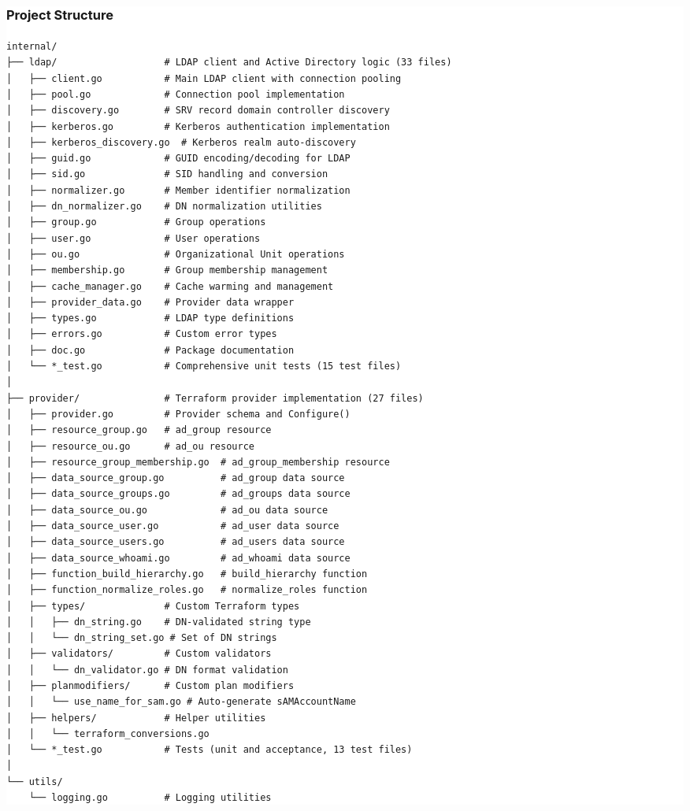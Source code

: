 ### Project Structure

```
internal/
├── ldap/                   # LDAP client and Active Directory logic (33 files)
│   ├── client.go           # Main LDAP client with connection pooling
│   ├── pool.go             # Connection pool implementation
│   ├── discovery.go        # SRV record domain controller discovery
│   ├── kerberos.go         # Kerberos authentication implementation
│   ├── kerberos_discovery.go  # Kerberos realm auto-discovery
│   ├── guid.go             # GUID encoding/decoding for LDAP
│   ├── sid.go              # SID handling and conversion
│   ├── normalizer.go       # Member identifier normalization
│   ├── dn_normalizer.go    # DN normalization utilities
│   ├── group.go            # Group operations
│   ├── user.go             # User operations
│   ├── ou.go               # Organizational Unit operations
│   ├── membership.go       # Group membership management
│   ├── cache_manager.go    # Cache warming and management
│   ├── provider_data.go    # Provider data wrapper
│   ├── types.go            # LDAP type definitions
│   ├── errors.go           # Custom error types
│   ├── doc.go              # Package documentation
│   └── *_test.go           # Comprehensive unit tests (15 test files)
│
├── provider/               # Terraform provider implementation (27 files)
│   ├── provider.go         # Provider schema and Configure()
│   ├── resource_group.go   # ad_group resource
│   ├── resource_ou.go      # ad_ou resource
│   ├── resource_group_membership.go  # ad_group_membership resource
│   ├── data_source_group.go          # ad_group data source
│   ├── data_source_groups.go         # ad_groups data source
│   ├── data_source_ou.go             # ad_ou data source
│   ├── data_source_user.go           # ad_user data source
│   ├── data_source_users.go          # ad_users data source
│   ├── data_source_whoami.go         # ad_whoami data source
│   ├── function_build_hierarchy.go   # build_hierarchy function
│   ├── function_normalize_roles.go   # normalize_roles function
│   ├── types/              # Custom Terraform types
│   │   ├── dn_string.go    # DN-validated string type
│   │   └── dn_string_set.go # Set of DN strings
│   ├── validators/         # Custom validators
│   │   └── dn_validator.go # DN format validation
│   ├── planmodifiers/      # Custom plan modifiers
│   │   └── use_name_for_sam.go # Auto-generate sAMAccountName
│   ├── helpers/            # Helper utilities
│   │   └── terraform_conversions.go
│   └── *_test.go           # Tests (unit and acceptance, 13 test files)
│
└── utils/
    └── logging.go          # Logging utilities
```
